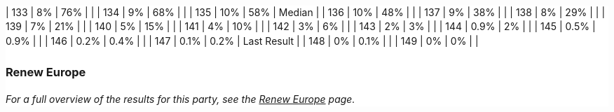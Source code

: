 | 133 | 8% | 76% |  |
| 134 | 9% | 68% |  |
| 135 | 10% | 58% | Median |
| 136 | 10% | 48% |  |
| 137 | 9% | 38% |  |
| 138 | 8% | 29% |  |
| 139 | 7% | 21% |  |
| 140 | 5% | 15% |  |
| 141 | 4% | 10% |  |
| 142 | 3% | 6% |  |
| 143 | 2% | 3% |  |
| 144 | 0.9% | 2% |  |
| 145 | 0.5% | 0.9% |  |
| 146 | 0.2% | 0.4% |  |
| 147 | 0.1% | 0.2% | Last Result |
| 148 | 0% | 0.1% |  |
| 149 | 0% | 0% |  |

### Renew Europe

*For a full overview of the results for this party, see the [Renew Europe](party-2024-04-30-reneweurope.html) page.*
